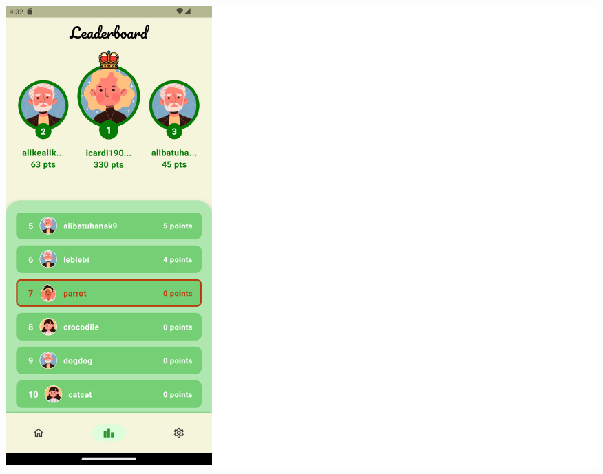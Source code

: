  <img src="https://github.com/alibatuhanak/QuizzApp_Kotlin_JetpackCompose/blob/master/images/11.png" alt="img" width="300"/>